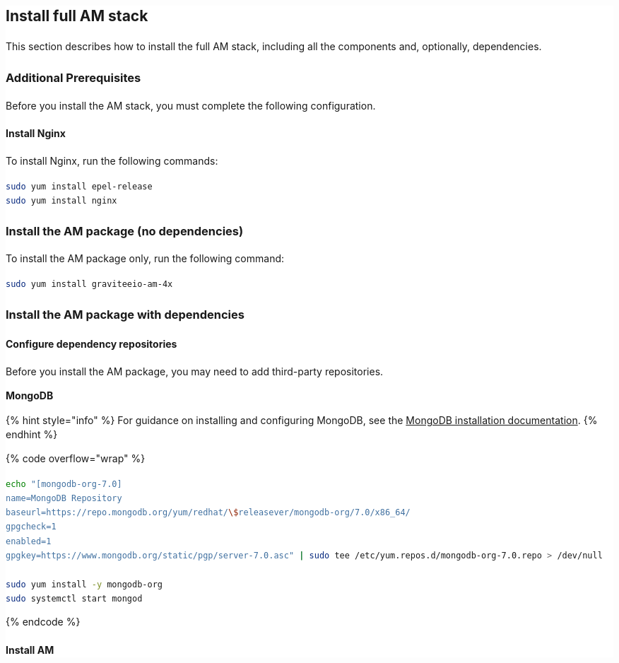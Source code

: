 ## Install full AM stack

This section describes how to install the full AM stack, including all the components and, optionally, dependencies.

### Additional Prerequisites

Before you install the AM stack, you must complete the following configuration.

#### Install Nginx

To install Nginx, run the following commands:

```sh
sudo yum install epel-release
sudo yum install nginx
```

### Install the AM package (no dependencies)

To install the AM package only, run the following command:

```sh
sudo yum install graviteeio-am-4x
```

### Install the AM package with dependencies

#### Configure dependency repositories

Before you install the AM package, you may need to add third-party repositories.

**MongoDB**

{% hint style="info" %}
For guidance on installing and configuring MongoDB, see the [MongoDB installation documentation](https://www.mongodb.com/docs/v7.0/tutorial/install-mongodb-on-red-hat/).
{% endhint %}

{% code overflow="wrap" %}
```sh
echo "[mongodb-org-7.0]
name=MongoDB Repository
baseurl=https://repo.mongodb.org/yum/redhat/\$releasever/mongodb-org/7.0/x86_64/
gpgcheck=1
enabled=1
gpgkey=https://www.mongodb.org/static/pgp/server-7.0.asc" | sudo tee /etc/yum.repos.d/mongodb-org-7.0.repo > /dev/null

sudo yum install -y mongodb-org
sudo systemctl start mongod
```
{% endcode %}

#### Install AM
